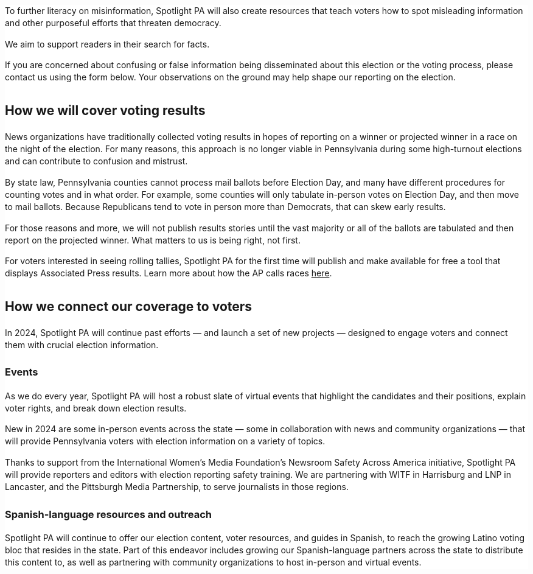 To further literacy on misinformation, Spotlight PA will also create resources that teach voters how to spot misleading information and other purposeful efforts that threaten democracy.

We aim to support readers in their search for facts.

If you are concerned about confusing or false information being disseminated about this election or the voting process, please contact us using the form below. Your observations on the ground may help shape our reporting on the election.

<script src="https://www.spotlightpa.org/embed.js" async></script><div data-spl-embed-version="1" data-spl-src="https://www.spotlightpa.org/embeds/tips/?flag_text=ELECTION%202024&tip_text=Spotlight%20PA%20is%20covering%20Pennsylvania's%202024%20election%20%E2%80%94%20and%20we%20want%20you%20to%20help%20shape%20our%20stories.%20Tell%20us%20what%20you%20want%20to%20know%20about%20the%20races%20on%20your%20ballot%2C%20and%20send%20us%20any%20questions%20you%20have%20about%20the%20voting%20system.%20Use%20the%20form%20below%20to%20reach%20our%20election%20team.&form_name=elections-embed"></div>

<h2 id="spl-heading-4">How we will cover voting results</h2>

News organizations have traditionally collected voting results in hopes of reporting on a winner or projected winner in a race on the night of the election. For many reasons, this approach is no longer viable in Pennsylvania during some high-turnout elections and can contribute to confusion and mistrust.

By state law, Pennsylvania counties cannot process mail ballots before Election Day, and many have different procedures for counting votes and in what order. For example, some counties will only tabulate in-person votes on Election Day, and then move to mail ballots. Because Republicans tend to vote in person more than Democrats, that can skew early results.

For those reasons and more, we will not publish results stories until the vast majority or all of the ballots are tabulated and then report on the projected winner. What matters to us is being right, not first.

For voters interested in seeing rolling tallies, Spotlight PA for the first time will publish and make available for free a tool that displays Associated Press results. Learn more about how the AP calls races <a href="https://www.ap.org/about/our-role-in-elections/how-we-call-races">here</a>.

<h2 id="spl-heading-5">How we connect our coverage to voters</h2>

In 2024, Spotlight PA will continue past efforts — and launch a set of new projects — designed to engage voters and connect them with crucial election information.

<h3 id="spl-heading-6">Events</h3>

As we do every year, Spotlight PA will host a robust slate of virtual events that highlight the candidates and their positions, explain voter rights, and break down election results.

New in 2024 are some in-person events across the state — some in collaboration with news and community organizations — that will provide Pennsylvania voters with election information on a variety of topics.

Thanks to support from the International Women’s Media Foundation’s Newsroom Safety Across America initiative, Spotlight PA will provide reporters and editors with election reporting safety training. We are partnering with WITF in Harrisburg and LNP in Lancaster, and the Pittsburgh Media Partnership, to serve journalists in those regions.

<h3 id="spl-heading-7">Spanish-language resources and outreach</h3>

Spotlight PA will continue to offer our election content, voter resources, and guides in Spanish, to reach the growing Latino voting bloc that resides in the state. Part of this endeavor includes growing our Spanish-language partners across the state to distribute this content to, as well as partnering with community organizations to host in-person and virtual events.
